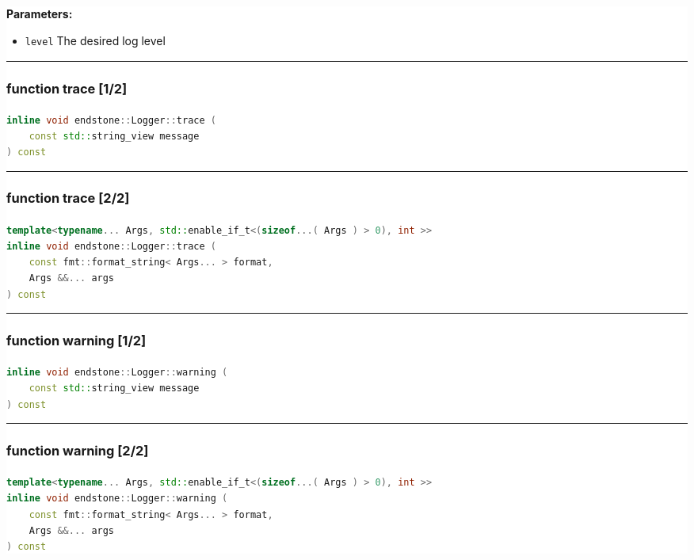 **Parameters:**


* `level` The desired log level 




        

<hr>



### function trace [1/2]

```C++
inline void endstone::Logger::trace (
    const std::string_view message
) const
```




<hr>



### function trace [2/2]

```C++
template<typename... Args, std::enable_if_t<(sizeof...( Args ) > 0), int >>
inline void endstone::Logger::trace (
    const fmt::format_string< Args... > format,
    Args &&... args
) const
```




<hr>



### function warning [1/2]

```C++
inline void endstone::Logger::warning (
    const std::string_view message
) const
```




<hr>



### function warning [2/2]

```C++
template<typename... Args, std::enable_if_t<(sizeof...( Args ) > 0), int >>
inline void endstone::Logger::warning (
    const fmt::format_string< Args... > format,
    Args &&... args
) const
```
